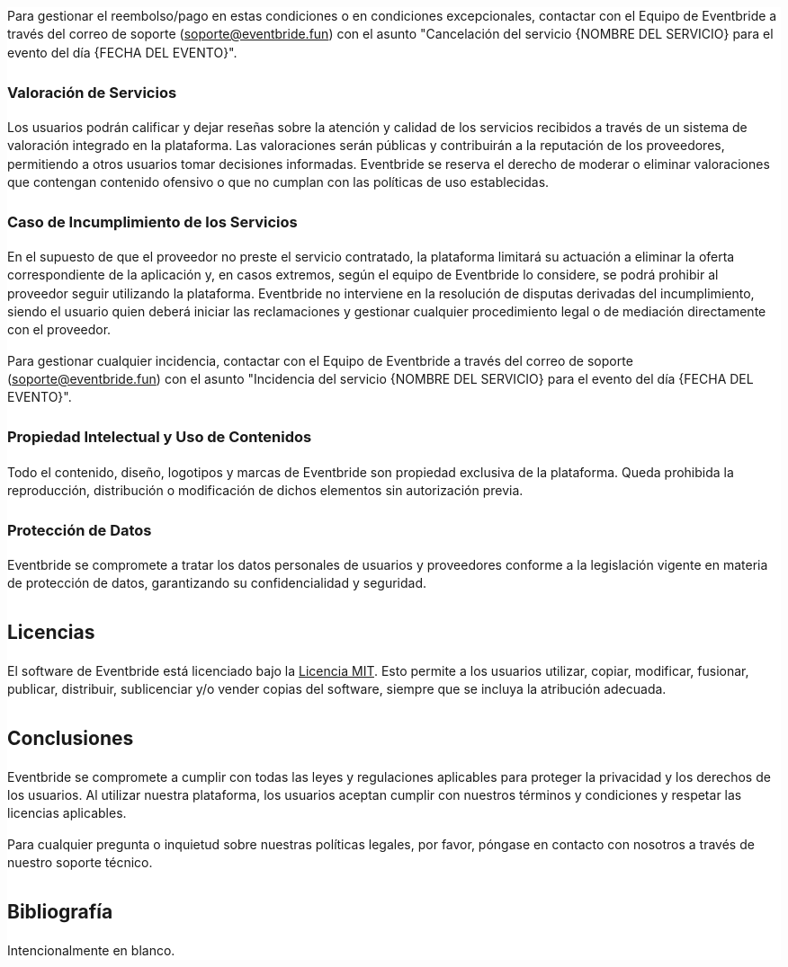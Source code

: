 Para gestionar el reembolso/pago en estas condiciones o en condiciones excepcionales, contactar con el Equipo de Eventbride a través del correo de soporte (soporte@eventbride.fun) con el asunto "Cancelación del servicio \{NOMBRE DEL SERVICIO\} para el evento del día \{FECHA DEL EVENTO\}".

### Valoración de Servicios

Los usuarios podrán calificar y dejar reseñas sobre la atención y calidad de los servicios recibidos a través de un sistema de valoración integrado en la plataforma. Las valoraciones serán públicas y contribuirán a la reputación de los proveedores, permitiendo a otros usuarios tomar decisiones informadas. Eventbride se reserva el derecho de moderar o eliminar valoraciones que contengan contenido ofensivo o que no cumplan con las políticas de uso establecidas.

### Caso de Incumplimiento de los Servicios

En el supuesto de que el proveedor no preste el servicio contratado, la plataforma limitará su actuación a eliminar la oferta correspondiente de la aplicación y, en casos extremos, según el equipo de Eventbride lo considere, se podrá prohibir al proveedor seguir utilizando la plataforma. Eventbride no interviene en la resolución de disputas derivadas del incumplimiento, siendo el usuario quien deberá iniciar las reclamaciones y gestionar cualquier procedimiento legal o de mediación directamente con el proveedor.

Para gestionar cualquier incidencia, contactar con el Equipo de Eventbride a través del correo de soporte (soporte@eventbride.fun) con el asunto "Incidencia del servicio \{NOMBRE DEL SERVICIO\} para el evento del día \{FECHA DEL EVENTO\}".

### Propiedad Intelectual y Uso de Contenidos

Todo el contenido, diseño, logotipos y marcas de Eventbride son propiedad exclusiva de la plataforma. Queda prohibida la reproducción, distribución o modificación de dichos elementos sin autorización previa.

### Protección de Datos

Eventbride se compromete a tratar los datos personales de usuarios y proveedores conforme a la legislación vigente en materia de protección de datos, garantizando su confidencialidad y seguridad.

<div id='id4'></div>

## Licencias

El software de Eventbride está licenciado bajo la [Licencia MIT](https://opensource.org/licenses/MIT). Esto permite a los usuarios utilizar, copiar, modificar, fusionar, publicar, distribuir, sublicenciar y/o vender copias del software, siempre que se incluya la atribución adecuada.

<div id='concl'></div>

## Conclusiones

Eventbride se compromete a cumplir con todas las leyes y regulaciones aplicables para proteger la privacidad y los derechos de los usuarios. Al utilizar nuestra plataforma, los usuarios aceptan cumplir con nuestros términos y condiciones y respetar las licencias aplicables.

Para cualquier pregunta o inquietud sobre nuestras políticas legales, por favor, póngase en contacto con nosotros a través de nuestro soporte técnico.

<div id='bib'></div>

## Bibliografía

Intencionalmente en blanco.

